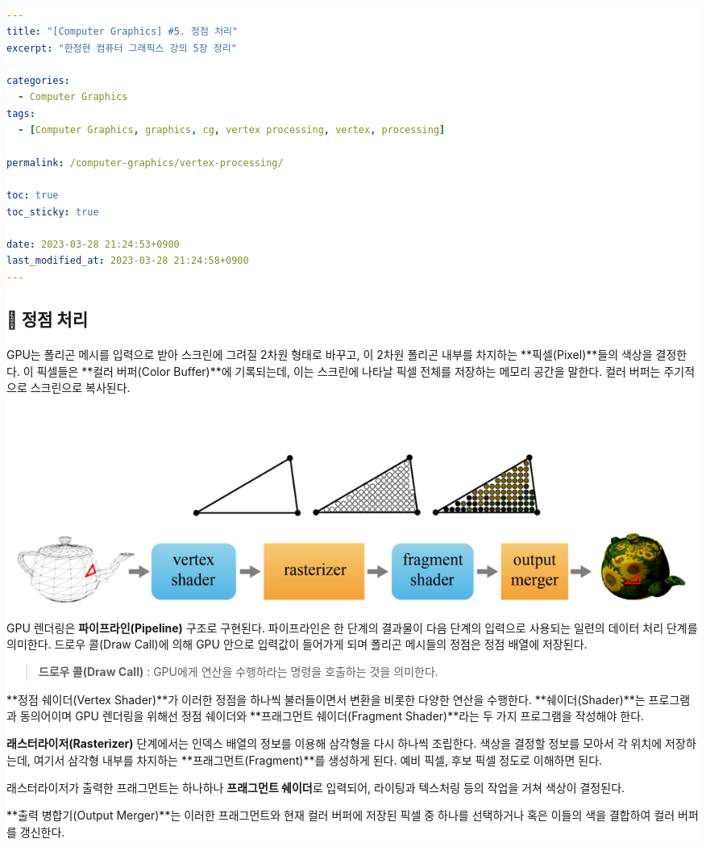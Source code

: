 ```yaml
---
title: "[Computer Graphics] #5. 정점 처리"
excerpt: "한정현 컴퓨터 그래픽스 강의 5장 정리"

categories:
  - Computer Graphics
tags:
  - [Computer Graphics, graphics, cg, vertex processing, vertex, processing]

permalink: /computer-graphics/vertex-processing/

toc: true
toc_sticky: true

date: 2023-03-28 21:24:53+0900
last_modified_at: 2023-03-28 21:24:58+0900
---
```


## 👻 정점 처리
GPU는 폴리곤 메시를 입력으로 받아 스크린에 그려질 2차원 형태로 바꾸고, 이 2차원 폴리곤 내부를 차지하는 **픽셀(Pixel)**들의 색상을 결정한다. 이 픽셀들은 **컬러 버퍼(Color Buffer)**에 기록되는데, 이는 스크린에 나타날 픽셀 전체를 저장하는 메모리 공간을 말한다. 컬러 버퍼는 주기적으로 스크린으로 복사된다.

![Alt Text](/assets/images/posts_img/basics/computer-graphics/vertex-processing/gpu-pipeline.png)   

GPU 렌더링은 **파이프라인(Pipeline)** 구조로 구현된다. 파이프라인은 한 단계의 결과물이 다음 단계의 입력으로 사용되는 일련의 데이터 처리 단계를 의미한다. 드로우 콜(Draw Call)에 의해 GPU 안으로 입력값이 들어가게 되며 폴리곤 메시들의 정점은 정점 배열에 저장된다.

> **드로우 콜(Draw Call)** : GPU에게 연산을 수행하라는 명령을 호출하는 것을 의미한다.

**정점 쉐이더(Vertex Shader)**가 이러한 정점을 하나씩 불러들이면서 변환을 비롯한 다양한 연산을 수행한다. **쉐이더(Shader)**는 프로그램과 동의어이며 GPU 렌더링을 위해선 정점 쉐이더와 **프래그먼트 쉐이더(Fragment Shader)**라는 두 가지 프로그램을 작성해야 한다.

**래스터라이저(Rasterizer)** 단계에서는 인덱스 배열의 정보를 이용해 삼각형을 다시 하나씩 조립한다. 색상을 결정할 정보를 모아서 각 위치에 저장하는데, 여기서 삼각형 내부를 차지하는 **프래그먼트(Fragment)**를 생성하게 된다. 예비 픽셀, 후보 픽셀 정도로 이해하면 된다.

래스터라이저가 출력한 프래그먼트는 하나하나 **프래그먼트 쉐이더**로 입력되어, 라이팅과 텍스처링 등의 작업을 거쳐 색상이 결정된다.

**출력 병합기(Output Merger)**는 이러한 프래그먼트와 현재 컬러 버퍼에 저장된 픽셀 중 하나를 선택하거나 혹은 이들의 색을 결합하여 컬러 버퍼를 갱신한다.
